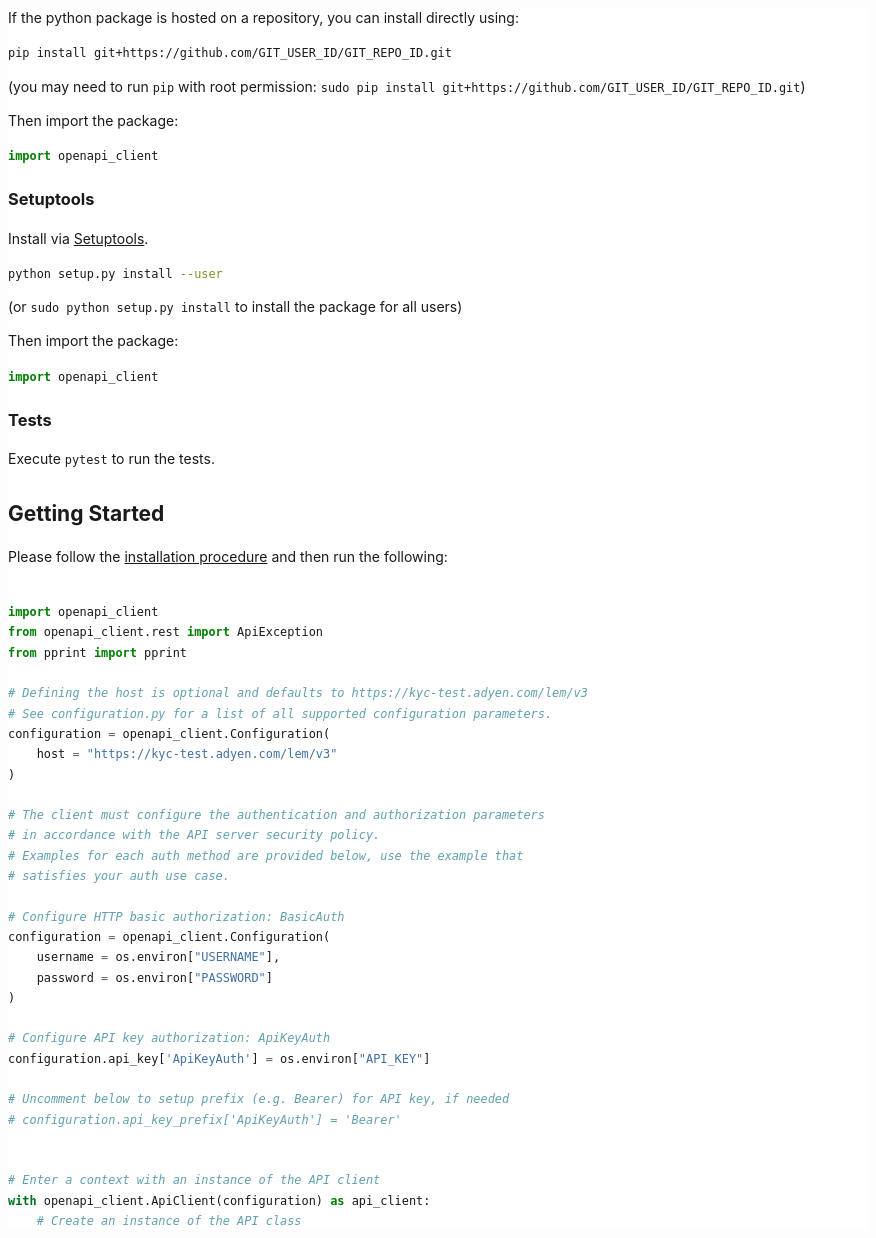 If the python package is hosted on a repository, you can install directly using:

```sh
pip install git+https://github.com/GIT_USER_ID/GIT_REPO_ID.git
```
(you may need to run `pip` with root permission: `sudo pip install git+https://github.com/GIT_USER_ID/GIT_REPO_ID.git`)

Then import the package:
```python
import openapi_client
```

### Setuptools

Install via [Setuptools](http://pypi.python.org/pypi/setuptools).

```sh
python setup.py install --user
```
(or `sudo python setup.py install` to install the package for all users)

Then import the package:
```python
import openapi_client
```

### Tests

Execute `pytest` to run the tests.

## Getting Started

Please follow the [installation procedure](#installation--usage) and then run the following:

```python

import openapi_client
from openapi_client.rest import ApiException
from pprint import pprint

# Defining the host is optional and defaults to https://kyc-test.adyen.com/lem/v3
# See configuration.py for a list of all supported configuration parameters.
configuration = openapi_client.Configuration(
    host = "https://kyc-test.adyen.com/lem/v3"
)

# The client must configure the authentication and authorization parameters
# in accordance with the API server security policy.
# Examples for each auth method are provided below, use the example that
# satisfies your auth use case.

# Configure HTTP basic authorization: BasicAuth
configuration = openapi_client.Configuration(
    username = os.environ["USERNAME"],
    password = os.environ["PASSWORD"]
)

# Configure API key authorization: ApiKeyAuth
configuration.api_key['ApiKeyAuth'] = os.environ["API_KEY"]

# Uncomment below to setup prefix (e.g. Bearer) for API key, if needed
# configuration.api_key_prefix['ApiKeyAuth'] = 'Bearer'


# Enter a context with an instance of the API client
with openapi_client.ApiClient(configuration) as api_client:
    # Create an instance of the API class
```